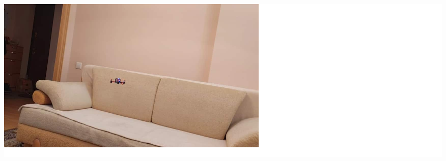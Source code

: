 <a href="https://t.me/opensourcequadcopter/24"><img width=500 src="img/user/peter_ukhov/video.jpg"></a>

<table>
	<tr>